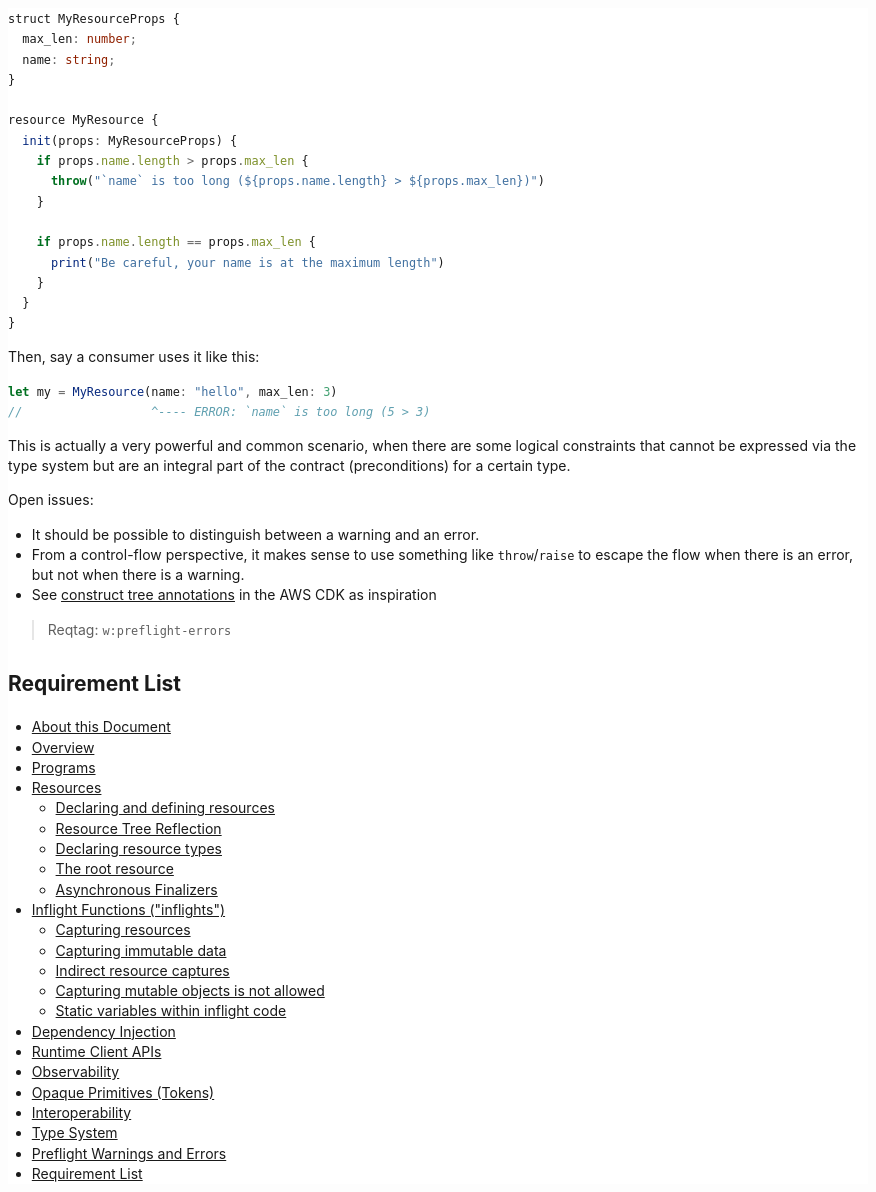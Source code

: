 ```ts
struct MyResourceProps {
  max_len: number;
  name: string;
}

resource MyResource {
  init(props: MyResourceProps) {
    if props.name.length > props.max_len {
      throw("`name` is too long (${props.name.length} > ${props.max_len})")
    }

    if props.name.length == props.max_len {
      print("Be careful, your name is at the maximum length")
    }
  }
}
```

Then, say a consumer uses it like this:

```ts
let my = MyResource(name: "hello", max_len: 3)
//                  ^---- ERROR: `name` is too long (5 > 3)
```

This is actually a very powerful and common scenario, when there are some
logical constraints that cannot be expressed via the type system but are an
integral part of the contract (preconditions) for a certain type.

Open issues:

* It should be possible to distinguish between a warning and an error.
* From a control-flow perspective, it makes sense to use something like `throw`/`raise` to escape the flow when there is an error, but not when there is a warning.
* See [construct tree annotations](https://docs.aws.amazon.com/cdk/api/v1/docs/@aws-cdk_core.Annotations.html) in the AWS CDK as inspiration

> Reqtag: `w:preflight-errors`
<span id="w:preflight-errors"/>

## Requirement List



- [About this Document](#about-this-document)
- [Overview](#overview)
- [Programs](#programs)
- [Resources](#resources)
  - [Declaring and defining resources](#declaring-and-defining-resources)
  - [Resource Tree Reflection](#resource-tree-reflection)
  - [Declaring resource types](#declaring-resource-types)
  - [The root resource](#the-root-resource)
  - [Asynchronous Finalizers](#asynchronous-finalizers)
- [Inflight Functions ("inflights")](#inflight-functions-inflights)
  - [Capturing resources](#capturing-resources)
  - [Capturing immutable data](#capturing-immutable-data)
  - [Indirect resource captures](#indirect-resource-captures)
  - [Capturing mutable objects is not allowed](#capturing-mutable-objects-is-not-allowed)
  - [Static variables within inflight code](#static-variables-within-inflight-code)
- [Dependency Injection](#dependency-injection)
- [Runtime Client APIs](#runtime-client-apis)
- [Observability](#observability)
- [Opaque Primitives (Tokens)](#opaque-primitives-tokens)
- [Interoperability](#interoperability)
- [Type System](#type-system)
- [Preflight Warnings and Errors](#preflight-warnings-and-errors)
- [Requirement List](#requirement-list)